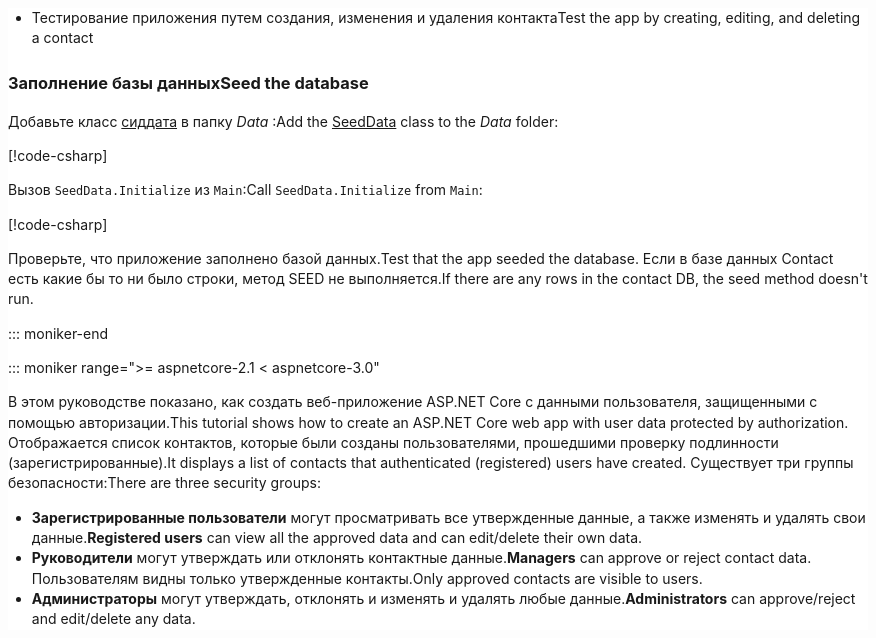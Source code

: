 * <span data-ttu-id="5adb6-299">Тестирование приложения путем создания, изменения и удаления контакта</span><span class="sxs-lookup"><span data-stu-id="5adb6-299">Test the app by creating, editing, and deleting a contact</span></span>

### <a name="seed-the-database"></a><span data-ttu-id="5adb6-300">Заполнение базы данных</span><span class="sxs-lookup"><span data-stu-id="5adb6-300">Seed the database</span></span>

<span data-ttu-id="5adb6-301">Добавьте класс [сиддата](https://github.com/dotnet/AspNetCore.Docs/tree/master/aspnetcore/security/authorization/secure-data/samples/starter3/Data/SeedData.cs) в папку *Data* :</span><span class="sxs-lookup"><span data-stu-id="5adb6-301">Add the [SeedData](https://github.com/dotnet/AspNetCore.Docs/tree/master/aspnetcore/security/authorization/secure-data/samples/starter3/Data/SeedData.cs) class to the *Data* folder:</span></span>

[!code-csharp[](secure-data/samples/starter3/Data/SeedData.cs)]

<span data-ttu-id="5adb6-302">Вызов `SeedData.Initialize` из `Main`:</span><span class="sxs-lookup"><span data-stu-id="5adb6-302">Call `SeedData.Initialize` from `Main`:</span></span>

[!code-csharp[](secure-data/samples/starter3/Program.cs)]

<span data-ttu-id="5adb6-303">Проверьте, что приложение заполнено базой данных.</span><span class="sxs-lookup"><span data-stu-id="5adb6-303">Test that the app seeded the database.</span></span> <span data-ttu-id="5adb6-304">Если в базе данных Contact есть какие бы то ни было строки, метод SEED не выполняется.</span><span class="sxs-lookup"><span data-stu-id="5adb6-304">If there are any rows in the contact DB, the seed method doesn't run.</span></span>

::: moniker-end

::: moniker range=">= aspnetcore-2.1 < aspnetcore-3.0"

<span data-ttu-id="5adb6-305">В этом руководстве показано, как создать веб-приложение ASP.NET Core с данными пользователя, защищенными с помощью авторизации.</span><span class="sxs-lookup"><span data-stu-id="5adb6-305">This tutorial shows how to create an ASP.NET Core web app with user data protected by authorization.</span></span> <span data-ttu-id="5adb6-306">Отображается список контактов, которые были созданы пользователями, прошедшими проверку подлинности (зарегистрированные).</span><span class="sxs-lookup"><span data-stu-id="5adb6-306">It displays a list of contacts that authenticated (registered) users have created.</span></span> <span data-ttu-id="5adb6-307">Существует три группы безопасности:</span><span class="sxs-lookup"><span data-stu-id="5adb6-307">There are three security groups:</span></span>

* <span data-ttu-id="5adb6-308">**Зарегистрированные пользователи** могут просматривать все утвержденные данные, а также изменять и удалять свои данные.</span><span class="sxs-lookup"><span data-stu-id="5adb6-308">**Registered users** can view all the approved data and can edit/delete their own data.</span></span>
* <span data-ttu-id="5adb6-309">**Руководители** могут утверждать или отклонять контактные данные.</span><span class="sxs-lookup"><span data-stu-id="5adb6-309">**Managers** can approve or reject contact data.</span></span> <span data-ttu-id="5adb6-310">Пользователям видны только утвержденные контакты.</span><span class="sxs-lookup"><span data-stu-id="5adb6-310">Only approved contacts are visible to users.</span></span>
* <span data-ttu-id="5adb6-311">**Администраторы** могут утверждать, отклонять и изменять и удалять любые данные.</span><span class="sxs-lookup"><span data-stu-id="5adb6-311">**Administrators** can approve/reject and edit/delete any data.</span></span>
